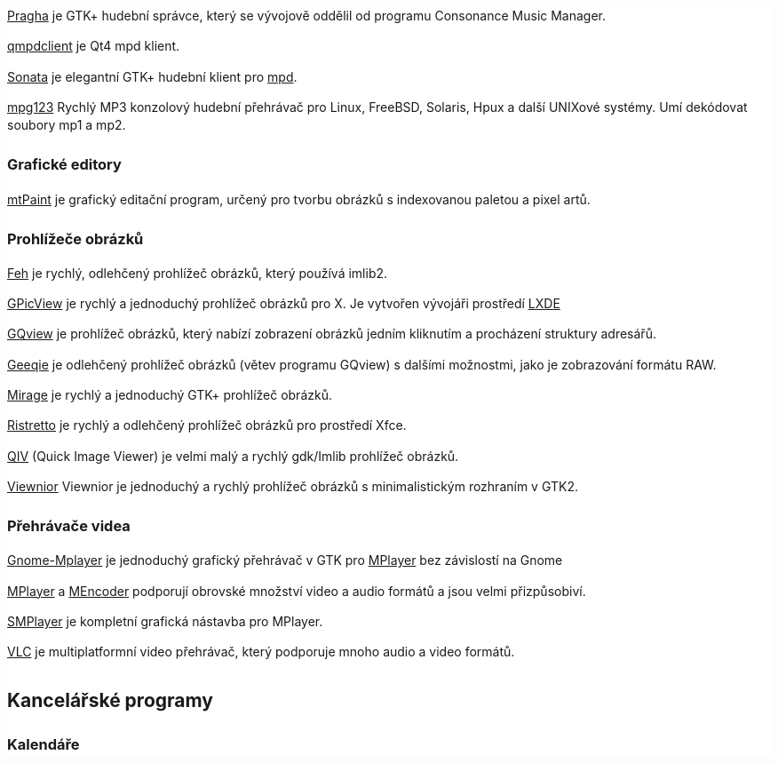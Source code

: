 [Pragha](http://pragha.wikispaces.com/) je GTK+ hudební správce, který se vývojově oddělil od programu Consonance Music Manager.

[qmpdclient](https://www.archlinux.org/packages/?name=qmpdclient) je Qt4 mpd klient.

[Sonata](http://sonata.berlios.de/) je elegantní GTK+ hudební klient pro [mpd](/index.php/Mpd "Mpd").

[mpg123](http://www.mpg123.de/) Rychlý MP3 konzolový hudební přehrávač pro Linux, FreeBSD, Solaris, Hpux a další UNIXové systémy. Umí dekódovat soubory mp1 a mp2.

### Grafické editory

[mtPaint](http://mtpaint.sourceforge.net/) je grafický editační program, určený pro tvorbu obrázků s indexovanou paletou a pixel artů.

### Prohlížeče obrázků

[Feh](http://linuxbrit.co.uk/feh/) je rychlý, odlehčený prohlížeč obrázků, který používá imlib2.

[GPicView](http://lxde.sourceforge.net/gpicview/) je rychlý a jednoduchý prohlížeč obrázků pro X. Je vytvořen vývojáři prostředí [LXDE](/index.php/LXDE "LXDE")

[GQview](http://gqview.sourceforge.net/) je prohlížeč obrázků, který nabízí zobrazení obrázků jedním kliknutím a procházení struktury adresářů.

[Geeqie](http://geeqie.sourceforge.net/) je odlehčený prohlížeč obrázků (větev programu GQview) s dalšími možnostmi, jako je zobrazování formátu RAW.

[Mirage](http://mirageiv.berlios.de) je rychlý a jednoduchý GTK+ prohlížeč obrázků.

[Ristretto](http://goodies.xfce.org/projects/applications/ristretto) je rychlý a odlehčený prohlížeč obrázků pro prostředí Xfce.

[QIV](http://spiegl.de/qiv/) (Quick Image Viewer) je velmi malý a rychlý gdk/Imlib prohlížeč obrázků.

[Viewnior](http://xsisqox.github.com/Viewnior/about.html) Viewnior je jednoduchý a rychlý prohlížeč obrázků s minimalistickým rozhraním v GTK2.

### Přehrávače videa

[Gnome-Mplayer](http://kdekorte.googlepages.com/gnomemplayer) je jednoduchý grafický přehrávač v GTK pro [MPlayer](/index.php/MPlayer "MPlayer") bez závislostí na Gnome

[MPlayer](/index.php/MPlayer "MPlayer") a [MEncoder](/index.php/MEncoder "MEncoder") podporují obrovské množství video a audio formátů a jsou velmi přizpůsobiví.

[SMPlayer](http://smplayer.sourceforge.net/) je kompletní grafická nástavba pro MPlayer.

[VLC](http://www.videolan.org/vlc/) je multiplatformní video přehrávač, který podporuje mnoho audio a video formátů.

## Kancelářské programy

### Kalendáře
